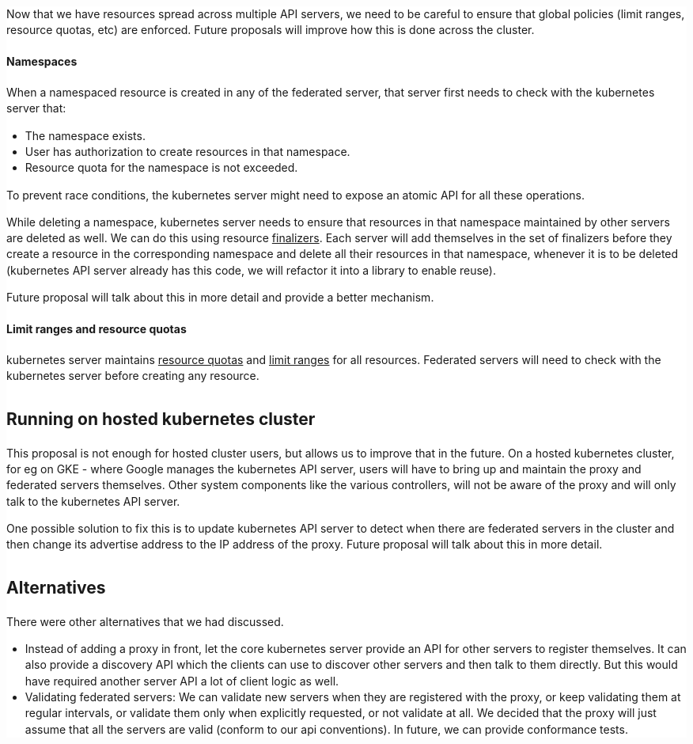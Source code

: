 Now that we have resources spread across multiple API servers, we need to
be careful to ensure that global policies (limit ranges, resource quotas, etc) are enforced.
Future proposals will improve how this is done across the cluster.

#### Namespaces

When a namespaced resource is created in any of the federated server, that
server first needs to check with the kubernetes server that:

* The namespace exists.
* User has authorization to create resources in that namespace.
* Resource quota for the namespace is not exceeded.

To prevent race conditions, the kubernetes server might need to expose an atomic
API for all these operations.

While deleting a namespace, kubernetes server needs to ensure that resources in
that namespace maintained by other servers are deleted as well. We can do this
using resource [finalizers](../design/namespaces.md#finalizers). Each server
will add themselves in the set of finalizers before they create a resource in
the corresponding namespace and delete all their resources in that namespace,
whenever it is to be deleted (kubernetes API server already has this code, we
will refactor it into a library to enable reuse).

Future proposal will talk about this in more detail and provide a better
mechanism.

#### Limit ranges and resource quotas

kubernetes server maintains [resource quotas](../admin/resourcequota/README.md) and
[limit ranges](../admin/limitrange/README.md) for all resources.
Federated servers will need to check with the kubernetes server before creating any
resource.

## Running on hosted kubernetes cluster

This proposal is not enough for hosted cluster users, but allows us to improve
that in the future.
On a hosted kubernetes cluster, for eg on GKE - where Google manages the kubernetes
API server, users will have to bring up and maintain the proxy and federated servers
themselves.
Other system components like the various controllers, will not be aware of the
proxy and will only talk to the kubernetes API server.

One possible solution to fix this is to update kubernetes API server to detect when
there are federated servers in the cluster and then change its advertise address to
the IP address of the proxy.
Future proposal will talk about this in more detail.

## Alternatives

There were other alternatives that we had discussed.

* Instead of adding a proxy in front, let the core kubernetes server provide an
  API for other servers to register themselves. It can also provide a discovery
  API which the clients can use to discover other servers and then talk to them
  directly. But this would have required another server API a lot of client logic as well.
* Validating federated servers: We can validate new servers when they are registered
  with the proxy, or keep validating them at regular intervals, or validate
  them only when explicitly requested, or not validate at all.
  We decided that the proxy will just assume that all the servers are valid
  (conform to our api conventions). In future, we can provide conformance tests.
